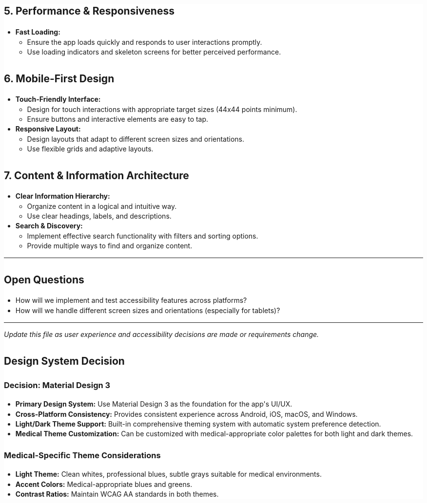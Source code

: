 ## 5. Performance & Responsiveness

- **Fast Loading:**
  - Ensure the app loads quickly and responds to user interactions promptly.
  - Use loading indicators and skeleton screens for better perceived performance.

## 6. Mobile-First Design

- **Touch-Friendly Interface:**
  - Design for touch interactions with appropriate target sizes (44x44 points minimum).
  - Ensure buttons and interactive elements are easy to tap.
- **Responsive Layout:**
  - Design layouts that adapt to different screen sizes and orientations.
  - Use flexible grids and adaptive layouts.

## 7. Content & Information Architecture

- **Clear Information Hierarchy:**
  - Organize content in a logical and intuitive way.
  - Use clear headings, labels, and descriptions.
- **Search & Discovery:**
  - Implement effective search functionality with filters and sorting options.
  - Provide multiple ways to find and organize content.

---

## Open Questions

- How will we implement and test accessibility features across platforms?
- How will we handle different screen sizes and orientations (especially for tablets)?

---

_Update this file as user experience and accessibility decisions are made or requirements change._

## Design System Decision

### Decision: Material Design 3

- **Primary Design System:** Use Material Design 3 as the foundation for the app's UI/UX.
- **Cross-Platform Consistency:** Provides consistent experience across Android, iOS, macOS, and Windows.
- **Light/Dark Theme Support:** Built-in comprehensive theming system with automatic system preference detection.
- **Medical Theme Customization:** Can be customized with medical-appropriate color palettes for both light and dark themes.

### Medical-Specific Theme Considerations

- **Light Theme:** Clean whites, professional blues, subtle grays suitable for medical environments.
- **Accent Colors:** Medical-appropriate blues and greens.
- **Contrast Ratios:** Maintain WCAG AA standards in both themes.
